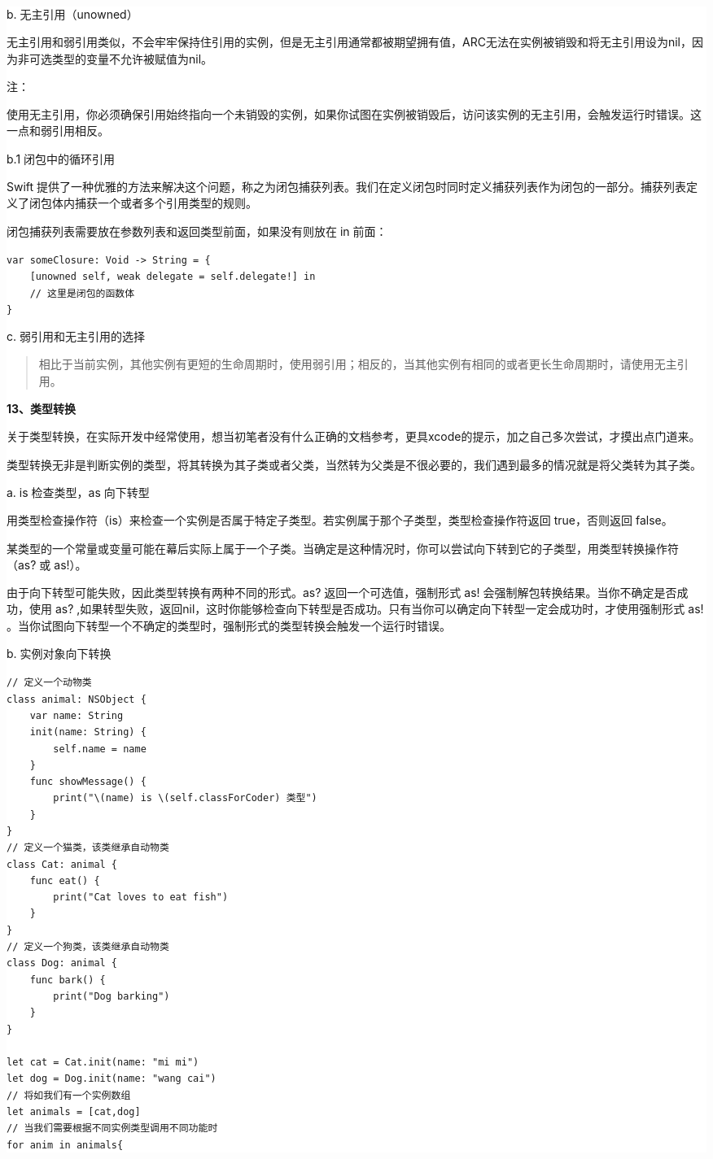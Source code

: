 b. 无主引用（unowned）

无主引用和弱引用类似，不会牢牢保持住引用的实例，但是无主引用通常都被期望拥有值，ARC无法在实例被销毁和将无主引用设为nil，因为非可选类型的变量不允许被赋值为nil。

注：

使用无主引用，你必须确保引用始终指向一个未销毁的实例，如果你试图在实例被销毁后，访问该实例的无主引用，会触发运行时错误。这一点和弱引用相反。

b.1 闭包中的循环引用

Swift 提供了一种优雅的方法来解决这个问题，称之为闭包捕获列表。我们在定义闭包时同时定义捕获列表作为闭包的一部分。捕获列表定义了闭包体内捕获一个或者多个引用类型的规则。

闭包捕获列表需要放在参数列表和返回类型前面，如果没有则放在 in 前面：

```
var someClosure: Void -> String = {
    [unowned self, weak delegate = self.delegate!] in
    // 这里是闭包的函数体
}
```

c. 弱引用和无主引用的选择

> 相比于当前实例，其他实例有更短的生命周期时，使用弱引用；相反的，当其他实例有相同的或者更长生命周期时，请使用无主引用。


**13、类型转换**

关于类型转换，在实际开发中经常使用，想当初笔者没有什么正确的文档参考，更具xcode的提示，加之自己多次尝试，才摸出点门道来。

类型转换无非是判断实例的类型，将其转换为其子类或者父类，当然转为父类是不很必要的，我们遇到最多的情况就是将父类转为其子类。

a. is 检查类型，as 向下转型

用类型检查操作符（is）来检查一个实例是否属于特定子类型。若实例属于那个子类型，类型检查操作符返回  true，否则返回 false。

某类型的一个常量或变量可能在幕后实际上属于一个子类。当确定是这种情况时，你可以尝试向下转到它的子类型，用类型转换操作符（as? 或 as!）。

由于向下转型可能失败，因此类型转换有两种不同的形式。as? 返回一个可选值，强制形式 as! 会强制解包转换结果。当你不确定是否成功，使用 as? ,如果转型失败，返回nil，这时你能够检查向下转型是否成功。只有当你可以确定向下转型一定会成功时，才使用强制形式 as! 。当你试图向下转型一个不确定的类型时，强制形式的类型转换会触发一个运行时错误。

b. 实例对象向下转换

```
// 定义一个动物类
class animal: NSObject {
    var name: String
    init(name: String) {
        self.name = name
    }
    func showMessage() {
        print("\(name) is \(self.classForCoder) 类型")
    }
}
// 定义一个猫类，该类继承自动物类
class Cat: animal {
    func eat() {
        print("Cat loves to eat fish")
    }
}
// 定义一个狗类，该类继承自动物类
class Dog: animal {
    func bark() {
        print("Dog barking")
    }
}

let cat = Cat.init(name: "mi mi")
let dog = Dog.init(name: "wang cai")
// 将如我们有一个实例数组
let animals = [cat,dog]
// 当我们需要根据不同实例类型调用不同功能时
for anim in animals{
```